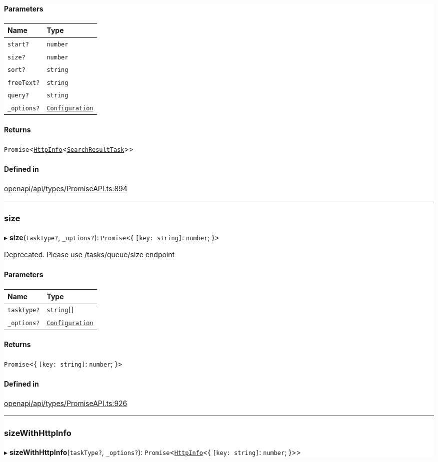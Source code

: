 #### Parameters

| Name | Type |
| :------ | :------ |
| `start?` | `number` |
| `size?` | `number` |
| `sort?` | `string` |
| `freeText?` | `string` |
| `query?` | `string` |
| `_options?` | [`Configuration`](../interfaces/openapi_api.Configuration.md) |

#### Returns

`Promise`\<[`HttpInfo`](openapi_api.HttpInfo.md)\<[`SearchResultTask`](src_common.SearchResultTask.md)\>\>

#### Defined in

[openapi/api/types/PromiseAPI.ts:894](https://github.com/swift-conductor/conductor-client-typescript/blob/9866b7c/openapi/api/types/PromiseAPI.ts#L894)

___

### size

▸ **size**(`taskType?`, `_options?`): `Promise`\<\{ `[key: string]`: `number`;  }\>

Deprecated. Please use /tasks/queue/size endpoint

#### Parameters

| Name | Type |
| :------ | :------ |
| `taskType?` | `string`[] |
| `_options?` | [`Configuration`](../interfaces/openapi_api.Configuration.md) |

#### Returns

`Promise`\<\{ `[key: string]`: `number`;  }\>

#### Defined in

[openapi/api/types/PromiseAPI.ts:926](https://github.com/swift-conductor/conductor-client-typescript/blob/9866b7c/openapi/api/types/PromiseAPI.ts#L926)

___

### sizeWithHttpInfo

▸ **sizeWithHttpInfo**(`taskType?`, `_options?`): `Promise`\<[`HttpInfo`](openapi_api.HttpInfo.md)\<\{ `[key: string]`: `number`;  }\>\>
